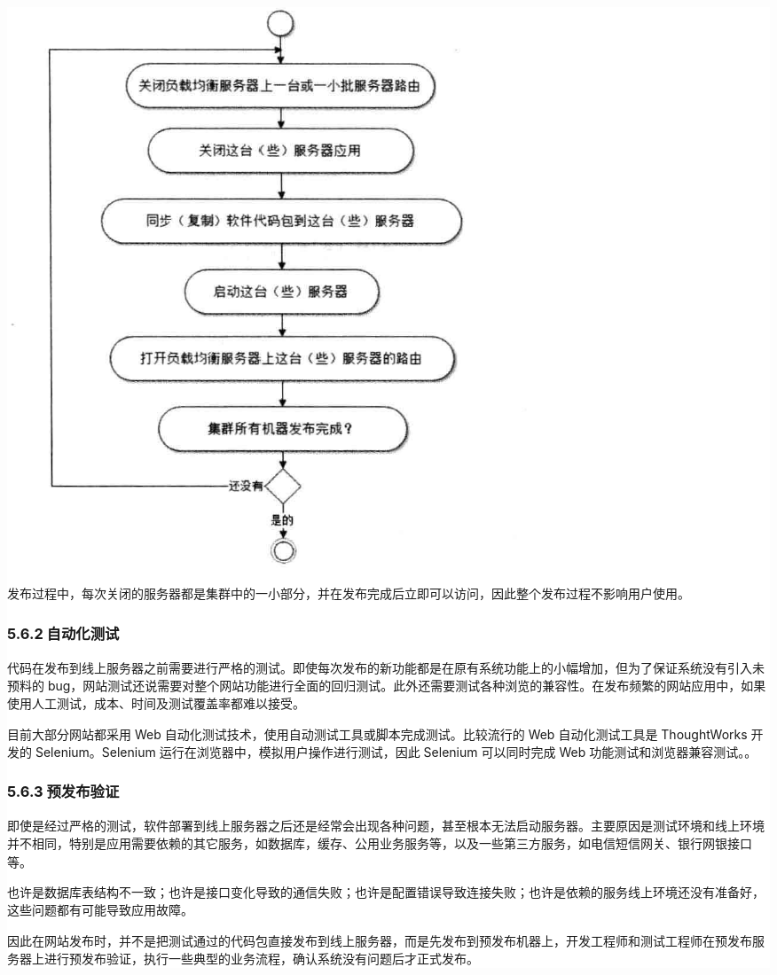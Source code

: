 ![1](./img/23.png)

发布过程中，每次关闭的服务器都是集群中的一小部分，并在发布完成后立即可以访问，因此整个发布过程不影响用户使用。

### 5.6.2 自动化测试

代码在发布到线上服务器之前需要进行严格的测试。即使每次发布的新功能都是在原有系统功能上的小幅增加，但为了保证系统没有引入未预料的 bug，网站测试还说需要对整个网站功能进行全面的回归测试。此外还需要测试各种浏览的兼容性。在发布频繁的网站应用中，如果使用人工测试，成本、时间及测试覆盖率都难以接受。

目前大部分网站都采用 Web 自动化测试技术，使用自动测试工具或脚本完成测试。比较流行的 Web 自动化测试工具是 ThoughtWorks 开发的 Selenium。Selenium 运行在浏览器中，模拟用户操作进行测试，因此 Selenium 可以同时完成 Web
功能测试和浏览器兼容测试。。

### 5.6.3 预发布验证

即使是经过严格的测试，软件部署到线上服务器之后还是经常会出现各种问题，甚至根本无法启动服务器。主要原因是测试环境和线上环境并不相同，特别是应用需要依赖的其它服务，如数据库，缓存、公用业务服务等，以及一些第三方服务，如电信短信网关、银行网银接口等。

也许是数据库表结构不一致；也许是接口变化导致的通信失败；也许是配置错误导致连接失败；也许是依赖的服务线上环境还没有准备好，这些问题都有可能导致应用故障。

因此在网站发布时，并不是把测试通过的代码包直接发布到线上服务器，而是先发布到预发布机器上，开发工程师和测试工程师在预发布服务器上进行预发布验证，执行一些典型的业务流程，确认系统没有问题后才正式发布。
